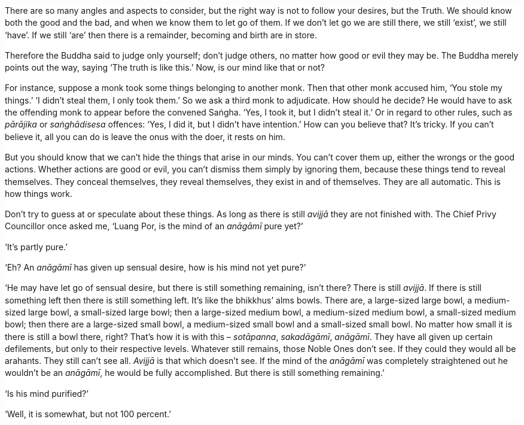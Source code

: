 There are so many angles and aspects to consider, but the right way is
not to follow your desires, but the Truth. We should know both the good
and the bad, and when we know them to let go of them. If we don’t let go
we are still there, we still ‘exist’, we still ‘have’. If we still ‘are’
then there is a remainder, becoming and birth are in store.

Therefore the Buddha said to judge only yourself; don’t judge others, no
matter how good or evil they may be. The Buddha merely points out the
way, saying ‘The truth is like this.’ Now, is our mind like that or not?

For instance, suppose a monk took some things belonging to another monk.
Then that other monk accused him, ‘You stole my things.’ ‘I didn’t steal
them, I only took them.’ So we ask a third monk to adjudicate. How
should he decide? He would have to ask the offending monk to appear
before the convened Saṅgha. ‘Yes, I took it, but I didn’t steal it.’ Or
in regard to other rules, such as *pārājika* or *saṅghādisesa* offences:
‘Yes, I did it, but I didn’t have intention.’ How can you believe that?
It’s tricky. If you can’t believe it, all you can do is leave the onus
with the doer, it rests on him.

But you should know that we can’t hide the things that arise in our
minds. You can’t cover them up, either the wrongs or the good actions.
Whether actions are good or evil, you can’t dismiss them simply by
ignoring them, because these things tend to reveal themselves. They
conceal themselves, they reveal themselves, they exist in and of
themselves. They are all automatic. This is how things work.

Don’t try to guess at or speculate about these things. As long as there
is still *avijjā* they are not finished with. The Chief Privy Councillor
once asked me, ‘Luang Por, is the mind of an *anāgāmī* pure yet?’

‘It’s partly pure.’

‘Eh? An *anāgāmī* has given up sensual desire, how is his mind not yet
pure?’

‘He may have let go of sensual desire, but there is still something
remaining, isn’t there? There is still *avijjā*. If there is still
something left then there is still something left. It’s like the
bhikkhus’ alms bowls. There are, a large-sized large bowl, a
medium-sized large bowl, a small-sized large bowl; then a large-sized
medium bowl, a medium-sized medium bowl, a small-sized medium bowl; then
there are a large-sized small bowl, a medium-sized small bowl and a
small-sized small bowl. No matter how small it is there is still a bowl
there, right? That’s how it is with this – *sotāpanna*, *sakadāgāmī*,
*anāgāmī*. They have all given up certain defilements, but only to their
respective levels. Whatever still remains, those Noble Ones don’t see.
If they could they would all be arahants. They still can’t see all.
*Avijjā* is that which doesn’t see. If the mind of the *anāgāmī* was
completely straightened out he wouldn’t be an *anāgāmī*, he would be
fully accomplished. But there is still something remaining.’

‘Is his mind purified?’

‘Well, it is somewhat, but not 100 percent.’
